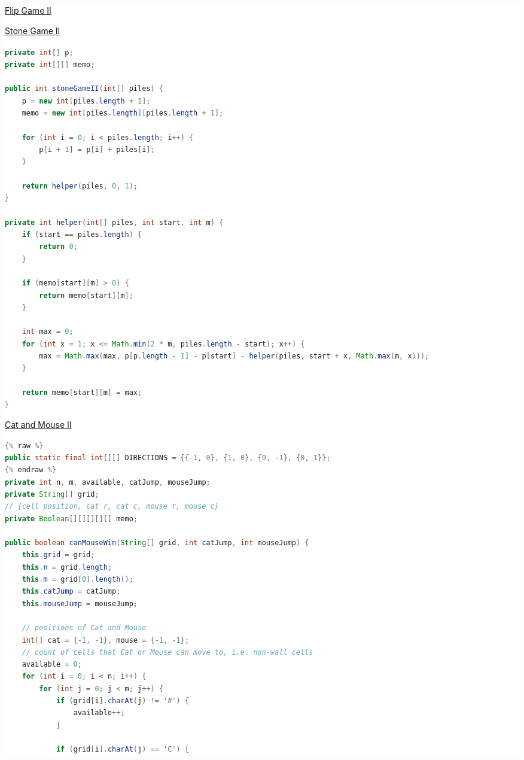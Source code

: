 [Flip Game II][flip-game-ii]

[Stone Game II][stone-game-ii]

```java
private int[] p;
private int[][] memo;

public int stoneGameII(int[] piles) {
    p = new int[piles.length + 1];
    memo = new int[piles.length][piles.length + 1];

    for (int i = 0; i < piles.length; i++) {
        p[i + 1] = p[i] + piles[i];
    }

    return helper(piles, 0, 1);
}

private int helper(int[] piles, int start, int m) {
    if (start == piles.length) {
        return 0;
    }

    if (memo[start][m] > 0) {
        return memo[start][m];
    }

    int max = 0;
    for (int x = 1; x <= Math.min(2 * m, piles.length - start); x++) {
        max = Math.max(max, p[p.length - 1] - p[start] - helper(piles, start + x, Math.max(m, x)));
    }

    return memo[start][m] = max;
}
```

[Cat and Mouse II][cat-and-mouse-ii]

```java
{% raw %}
public static final int[][] DIRECTIONS = {{-1, 0}, {1, 0}, {0, -1}, {0, 1}};
{% endraw %}
private int n, m, available, catJump, mouseJump;
private String[] grid;
// {cell position, cat r, cat c, mouse r, mouse c}
private Boolean[][][][][] memo;

public boolean canMouseWin(String[] grid, int catJump, int mouseJump) {
    this.grid = grid;
    this.n = grid.length;
    this.m = grid[0].length();
    this.catJump = catJump;
    this.mouseJump = mouseJump;

    // positions of Cat and Mouse
    int[] cat = {-1, -1}, mouse = {-1, -1};
    // count of cells that Cat or Mouse can move to, i.e. non-wall cells
    available = 0;
    for (int i = 0; i < n; i++) {
        for (int j = 0; j < m; j++) {
            if (grid[i].charAt(j) != '#') {
                available++;
            }

            if (grid[i].charAt(j) == 'C') {
```

[can-i-win]: https://leetcode.com/problems/can-i-win/
[cat-and-mouse]: https://leetcode.com/problems/cat-and-mouse/
[cat-and-mouse-ii]: https://leetcode.com/problems/cat-and-mouse-ii/
[chalkboard-xor-game]: https://leetcode.com/problems/chalkboard-xor-game/
[flip-game-ii]: https://leetcode.com/problems/flip-game-ii/
[stone-game]: https://leetcode.com/problems/stone-game/
[stone-game-ii]: https://leetcode.com/problems/stone-game-ii/
[stone-game-iv]: https://leetcode.com/problems/stone-game-iv/
[stone-game-vi]: https://leetcode.com/problems/stone-game-vi/
[stone-game-ix]: https://leetcode.com/problems/stone-game-ix/
[subtree-removal-game-with-fibonacci-tree]: https://leetcode.com/problems/subtree-removal-game-with-fibonacci-tree/
[sum-game]: https://leetcode.com/problems/sum-game/